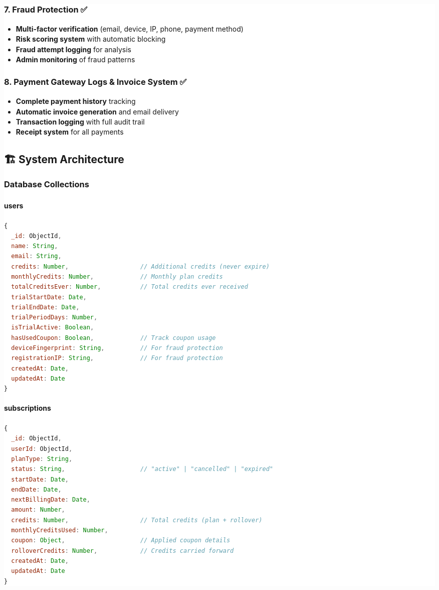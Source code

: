 ### 7. Fraud Protection ✅
- **Multi-factor verification** (email, device, IP, phone, payment method)
- **Risk scoring system** with automatic blocking
- **Fraud attempt logging** for analysis
- **Admin monitoring** of fraud patterns

### 8. Payment Gateway Logs & Invoice System ✅
- **Complete payment history** tracking
- **Automatic invoice generation** and email delivery
- **Transaction logging** with full audit trail
- **Receipt system** for all payments

## 🏗️ System Architecture

### Database Collections

#### users
```javascript
{
  _id: ObjectId,
  name: String,
  email: String,
  credits: Number,                    // Additional credits (never expire)
  monthlyCredits: Number,             // Monthly plan credits
  totalCreditsEver: Number,           // Total credits ever received
  trialStartDate: Date,
  trialEndDate: Date,
  trialPeriodDays: Number,
  isTrialActive: Boolean,
  hasUsedCoupon: Boolean,             // Track coupon usage
  deviceFingerprint: String,          // For fraud protection
  registrationIP: String,             // For fraud protection
  createdAt: Date,
  updatedAt: Date
}
```

#### subscriptions
```javascript
{
  _id: ObjectId,
  userId: ObjectId,
  planType: String,
  status: String,                     // "active" | "cancelled" | "expired"
  startDate: Date,
  endDate: Date,
  nextBillingDate: Date,
  amount: Number,
  credits: Number,                    // Total credits (plan + rollover)
  monthlyCreditsUsed: Number,
  coupon: Object,                     // Applied coupon details
  rolloverCredits: Number,            // Credits carried forward
  createdAt: Date,
  updatedAt: Date
}
```

